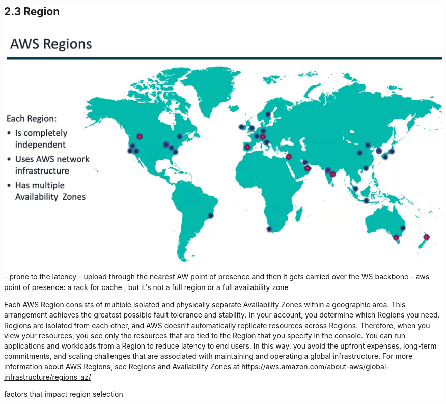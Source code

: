 
## 2.3 Region

![](image/Pasted%20image%2020231002090847.png)
    - prone to the latency 
    - upload through the nearest AW point of presence and then it gets carried over the WS backbone
        - aws point of presence: a rack for cache ,  but it's not a full region or a full availability zone 

Each AWS Region consists of multiple isolated and physically separate Availability Zones within a geographic area. This arrangement achieves the greatest possible fault tolerance and stability. In your account, you determine which Regions you need.
Regions are isolated from each other, and AWS doesn’t automatically replicate resources across Regions. Therefore, when you view your resources, you see only the resources that are tied to the Region that you specify in the console.
You can run applications and workloads from a Region to reduce latency to end users. In this way, you avoid the upfront expenses, long-term commitments, and scaling challenges that are associated with maintaining and operating a global infrastructure.
For more information about AWS Regions, see Regions and Availability Zones at https://aws.amazon.com/about-aws/global-infrastructure/regions_az/

factors that impact region selection 